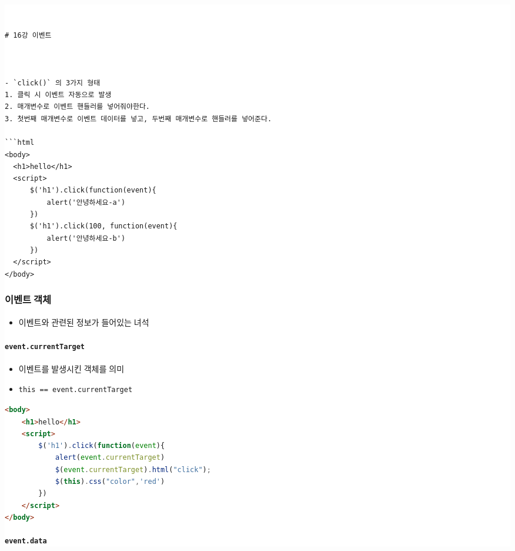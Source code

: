   ```


# 16강 이벤트 



- `click()` 의 3가지 형태 
  1. 클릭 시 이벤트 자동으로 발생 
  2. 매개변수로 이벤트 핸들러를 넣어줘야한다. 
  3. 첫번째 매개변수로 이벤트 데이터를 넣고, 두번째 매개변수로 핸들러를 넣어준다. 

```html
<body>
	<h1>hello</h1>
	<script>
		$('h1').click(function(event){
			alert('안녕하세요-a')
		})
		$('h1').click(100, function(event){
			alert('안녕하세요-b')
		})
	</script>
</body>
```



### 이벤트 객체 

- 이벤트와 관련된 정보가 들어있는 녀석 



#### `event.currentTarget` 

- 이벤트를 발생시킨 객체를 의미 

- `this == event.currentTarget` 

```html
<body>
	<h1>hello</h1>
	<script>
		$('h1').click(function(event){
			alert(event.currentTarget)
			$(event.currentTarget).html("click");
            $(this).css("color",'red')
		})
	</script>
</body>
```



#### `event.data`  
